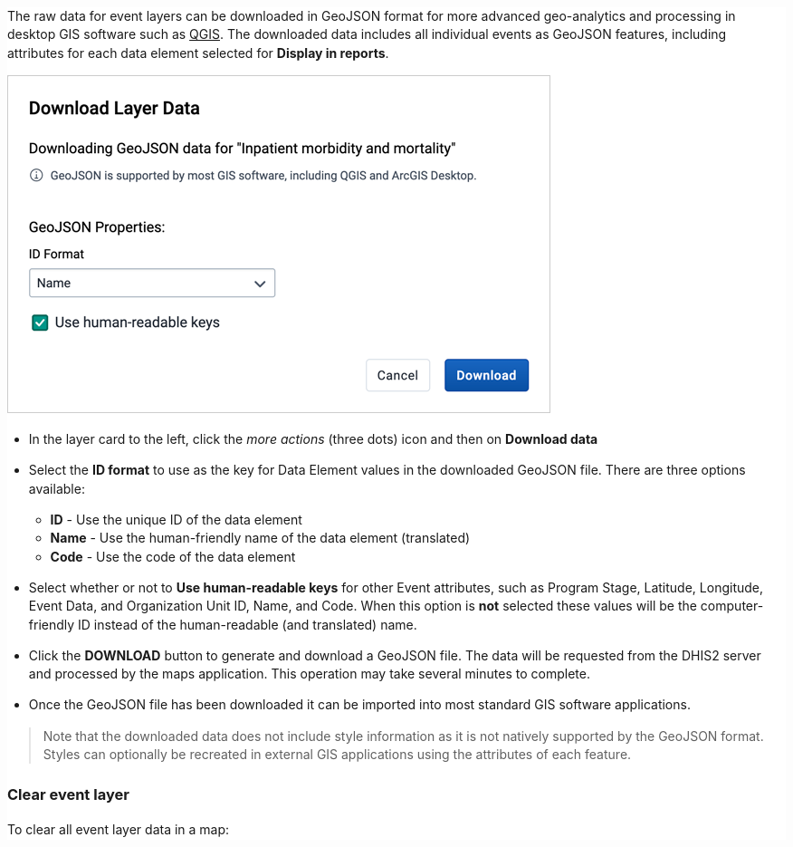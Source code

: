 The raw data for event layers can be downloaded in GeoJSON format for more advanced geo-analytics and processing in desktop GIS software such as [QGIS](https://www.qgis.org/). The downloaded data includes all individual events as GeoJSON features, including attributes for each data element selected for **Display in reports**.

![](resources/images/maps/maps_data_download_dialog.png)

- In the layer card to the left, click the _more actions_ (three dots) icon and then on **Download data**

- Select the **ID format** to use as the key for Data Element values in the downloaded GeoJSON file. There are three options available:

  - **ID** - Use the unique ID of the data element
  - **Name** - Use the human-friendly name of the data element (translated)
  - **Code** - Use the code of the data element

- Select whether or not to **Use human-readable keys** for other Event attributes, such as Program Stage, Latitude, Longitude, Event Data, and Organization Unit ID, Name, and Code. When this option is **not** selected these values will be the computer-friendly ID instead of the human-readable (and translated) name.

- Click the **DOWNLOAD** button to generate and download a GeoJSON file. The data will be requested from the DHIS2 server and processed by the maps application. This operation may take several minutes to complete.

- Once the GeoJSON file has been downloaded it can be imported into most standard GIS software applications.

> Note that the downloaded data does not include style information as it is not natively supported by the GeoJSON format. Styles can optionally be recreated in external GIS applications using the attributes of each feature.

### Clear event layer

To clear all event layer data in a map:
